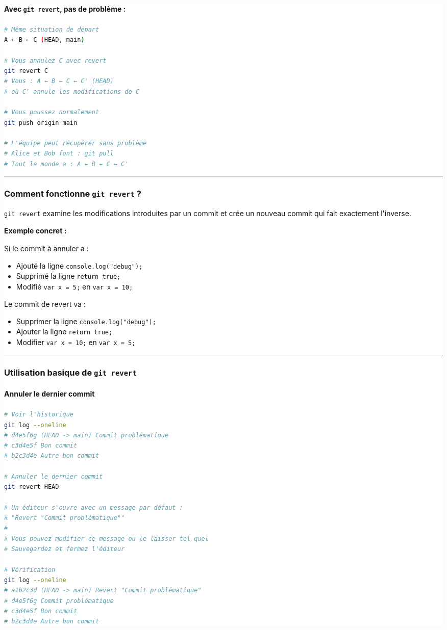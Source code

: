 #### Avec `git revert`, pas de problème :

```bash
# Même situation de départ
A ← B ← C (HEAD, main)

# Vous annulez C avec revert
git revert C
# Vous : A ← B ← C ← C' (HEAD)
# où C' annule les modifications de C

# Vous poussez normalement
git push origin main

# L'équipe peut récupérer sans problème
# Alice et Bob font : git pull
# Tout le monde a : A ← B ← C ← C'
```

---

### Comment fonctionne `git revert` ?

`git revert` examine les modifications introduites par un commit et crée un nouveau commit qui fait exactement l'inverse.

**Exemple concret :**

Si le commit à annuler a :
- Ajouté la ligne `console.log("debug");`
- Supprimé la ligne `return true;`
- Modifié `var x = 5;` en `var x = 10;`

Le commit de revert va :
- Supprimer la ligne `console.log("debug");`
- Ajouter la ligne `return true;`
- Modifier `var x = 10;` en `var x = 5;`

---

### Utilisation basique de `git revert`

#### Annuler le dernier commit

```bash
# Voir l'historique
git log --oneline
# d4e5f6g (HEAD -> main) Commit problématique
# c3d4e5f Bon commit
# b2c3d4e Autre bon commit

# Annuler le dernier commit
git revert HEAD

# Un éditeur s'ouvre avec un message par défaut :
# "Revert "Commit problématique""
#
# Vous pouvez modifier ce message ou le laisser tel quel
# Sauvegardez et fermez l'éditeur

# Vérification
git log --oneline
# a1b2c3d (HEAD -> main) Revert "Commit problématique"
# d4e5f6g Commit problématique
# c3d4e5f Bon commit
# b2c3d4e Autre bon commit
```